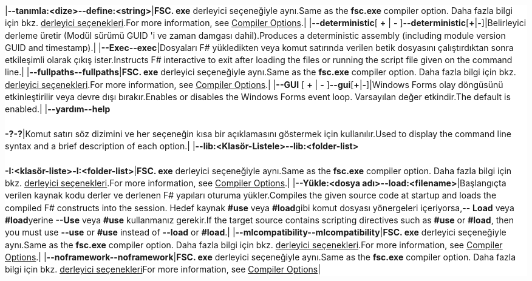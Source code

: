 |<span data-ttu-id="8924f-136">**--tanımla:&lt;dize&gt;**</span><span class="sxs-lookup"><span data-stu-id="8924f-136">**--define:&lt;string&gt;**</span></span>|<span data-ttu-id="8924f-137">**FSC. exe** derleyici seçeneğiyle aynı.</span><span class="sxs-lookup"><span data-stu-id="8924f-137">Same as the **fsc.exe** compiler option.</span></span> <span data-ttu-id="8924f-138">Daha fazla bilgi için bkz. [derleyici seçenekleri](compiler-options.md).</span><span class="sxs-lookup"><span data-stu-id="8924f-138">For more information, see [Compiler Options](compiler-options.md).</span></span>|
|<span data-ttu-id="8924f-139">**--deterministic**[ **+** &#124; **-** ]</span><span class="sxs-lookup"><span data-stu-id="8924f-139">**--deterministic**[**+**&#124;**-**]</span></span>|<span data-ttu-id="8924f-140">Belirleyici derleme üretir (Modül sürümü GUID 'i ve zaman damgası dahil).</span><span class="sxs-lookup"><span data-stu-id="8924f-140">Produces a deterministic assembly (including module version GUID and timestamp).</span></span>|
|<span data-ttu-id="8924f-141">**--Exec**</span><span class="sxs-lookup"><span data-stu-id="8924f-141">**--exec**</span></span>|<span data-ttu-id="8924f-142">Dosyaları F# yükledikten veya komut satırında verilen betik dosyasını çalıştırdıktan sonra etkileşimli olarak çıkış ister.</span><span class="sxs-lookup"><span data-stu-id="8924f-142">Instructs F# interactive to exit after loading the files or running the script file given on the command line.</span></span>|
|<span data-ttu-id="8924f-143">**--fullpaths**</span><span class="sxs-lookup"><span data-stu-id="8924f-143">**--fullpaths**</span></span>|<span data-ttu-id="8924f-144">**FSC. exe** derleyici seçeneğiyle aynı.</span><span class="sxs-lookup"><span data-stu-id="8924f-144">Same as the **fsc.exe** compiler option.</span></span> <span data-ttu-id="8924f-145">Daha fazla bilgi için bkz. [derleyici seçenekleri](compiler-options.md).</span><span class="sxs-lookup"><span data-stu-id="8924f-145">For more information, see [Compiler Options](compiler-options.md).</span></span>|
|<span data-ttu-id="8924f-146">**--GUI** [ **+** &#124; **-** ]</span><span class="sxs-lookup"><span data-stu-id="8924f-146">**--gui**[**+**&#124;**-**]</span></span>|<span data-ttu-id="8924f-147">Windows Forms olay döngüsünü etkinleştirilir veya devre dışı bırakır.</span><span class="sxs-lookup"><span data-stu-id="8924f-147">Enables or disables the Windows Forms event loop.</span></span> <span data-ttu-id="8924f-148">Varsayılan değer etkindir.</span><span class="sxs-lookup"><span data-stu-id="8924f-148">The default is enabled.</span></span>|
|<span data-ttu-id="8924f-149">**--yardım**</span><span class="sxs-lookup"><span data-stu-id="8924f-149">**--help**</span></span><br /><br /><span data-ttu-id="8924f-150">**-?**</span><span class="sxs-lookup"><span data-stu-id="8924f-150">**-?**</span></span>|<span data-ttu-id="8924f-151">Komut satırı söz dizimini ve her seçeneğin kısa bir açıklamasını göstermek için kullanılır.</span><span class="sxs-lookup"><span data-stu-id="8924f-151">Used to display the command line syntax and a brief description of each option.</span></span>|
|<span data-ttu-id="8924f-152">**--lib:&lt;Klasör-Listele&gt;**</span><span class="sxs-lookup"><span data-stu-id="8924f-152">**--lib:&lt;folder-list&gt;**</span></span><br /><br /><span data-ttu-id="8924f-153">**-I:&lt;klasör-liste&gt;**</span><span class="sxs-lookup"><span data-stu-id="8924f-153">**-I:&lt;folder-list&gt;**</span></span>|<span data-ttu-id="8924f-154">**FSC. exe** derleyici seçeneğiyle aynı.</span><span class="sxs-lookup"><span data-stu-id="8924f-154">Same as the **fsc.exe** compiler option.</span></span> <span data-ttu-id="8924f-155">Daha fazla bilgi için bkz. [derleyici seçenekleri](compiler-options.md).</span><span class="sxs-lookup"><span data-stu-id="8924f-155">For more information, see [Compiler Options](compiler-options.md).</span></span>|
|<span data-ttu-id="8924f-156">**--Yükle:&lt;dosya adı&gt;**</span><span class="sxs-lookup"><span data-stu-id="8924f-156">**--load:&lt;filename&gt;**</span></span>|<span data-ttu-id="8924f-157">Başlangıçta verilen kaynak kodu derler ve derlenen F# yapıları oturuma yükler.</span><span class="sxs-lookup"><span data-stu-id="8924f-157">Compiles the given source code at startup and loads the compiled F# constructs into the session.</span></span> <span data-ttu-id="8924f-158">Hedef kaynak **#use** veya **#load**gibi komut dosyası yönergeleri içeriyorsa,-- **Load** veya **#load**yerine **--Use** veya **#use** kullanmanız gerekir.</span><span class="sxs-lookup"><span data-stu-id="8924f-158">If the target source contains scripting directives such as **#use** or **#load**, then you must use **--use** or **#use** instead of **--load** or **#load**.</span></span>|
|<span data-ttu-id="8924f-159">**--mlcompatibility**</span><span class="sxs-lookup"><span data-stu-id="8924f-159">**--mlcompatibility**</span></span>|<span data-ttu-id="8924f-160">**FSC. exe** derleyici seçeneğiyle aynı.</span><span class="sxs-lookup"><span data-stu-id="8924f-160">Same as the **fsc.exe** compiler option.</span></span> <span data-ttu-id="8924f-161">Daha fazla bilgi için bkz. [derleyici seçenekleri](compiler-options.md).</span><span class="sxs-lookup"><span data-stu-id="8924f-161">For more information, see [Compiler Options](compiler-options.md).</span></span>|
|<span data-ttu-id="8924f-162">**--noframework**</span><span class="sxs-lookup"><span data-stu-id="8924f-162">**--noframework**</span></span>|<span data-ttu-id="8924f-163">**FSC. exe** derleyici seçeneğiyle aynı.</span><span class="sxs-lookup"><span data-stu-id="8924f-163">Same as the **fsc.exe** compiler option.</span></span> <span data-ttu-id="8924f-164">Daha fazla bilgi için bkz. [derleyici seçenekleri](compiler-options.md)</span><span class="sxs-lookup"><span data-stu-id="8924f-164">For more information, see [Compiler Options](compiler-options.md)</span></span>|